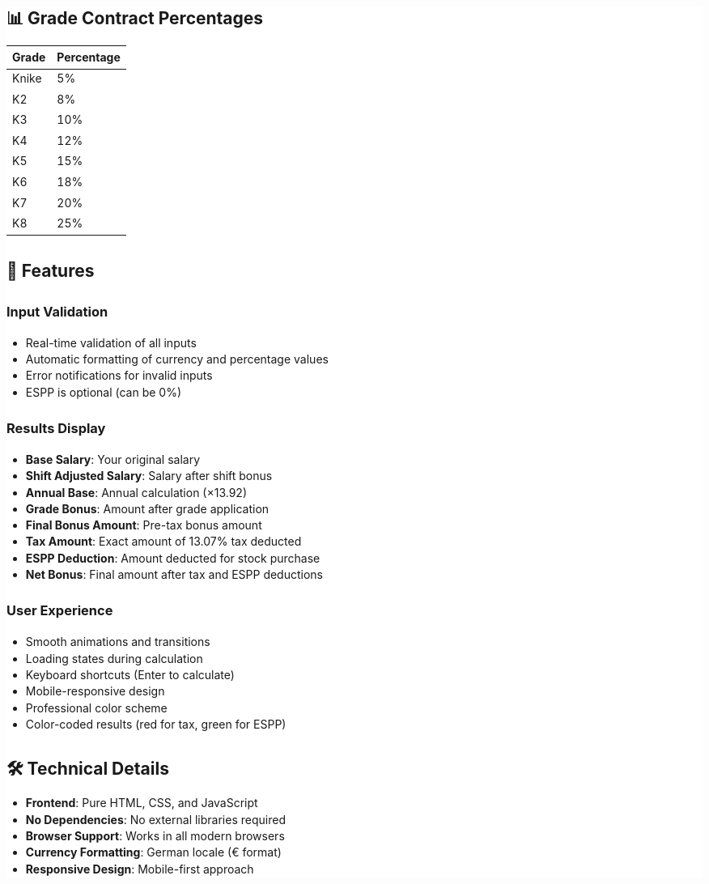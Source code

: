 ## 📊 Grade Contract Percentages

| Grade | Percentage |
|-------|------------|
| Knike | 5%         |
| K2    | 8%         |
| K3    | 10%        |
| K4    | 12%        |
| K5    | 15%        |
| K6    | 18%        |
| K7    | 20%        |
| K8    | 25%        |

## 🎨 Features

### Input Validation
- Real-time validation of all inputs
- Automatic formatting of currency and percentage values
- Error notifications for invalid inputs
- ESPP is optional (can be 0%)

### Results Display
- **Base Salary**: Your original salary
- **Shift Adjusted Salary**: Salary after shift bonus
- **Annual Base**: Annual calculation (×13.92)
- **Grade Bonus**: Amount after grade application
- **Final Bonus Amount**: Pre-tax bonus amount
- **Tax Amount**: Exact amount of 13.07% tax deducted
- **ESPP Deduction**: Amount deducted for stock purchase
- **Net Bonus**: Final amount after tax and ESPP deductions

### User Experience
- Smooth animations and transitions
- Loading states during calculation
- Keyboard shortcuts (Enter to calculate)
- Mobile-responsive design
- Professional color scheme
- Color-coded results (red for tax, green for ESPP)

## 🛠️ Technical Details

- **Frontend**: Pure HTML, CSS, and JavaScript
- **No Dependencies**: No external libraries required
- **Browser Support**: Works in all modern browsers
- **Currency Formatting**: German locale (€ format)
- **Responsive Design**: Mobile-first approach
